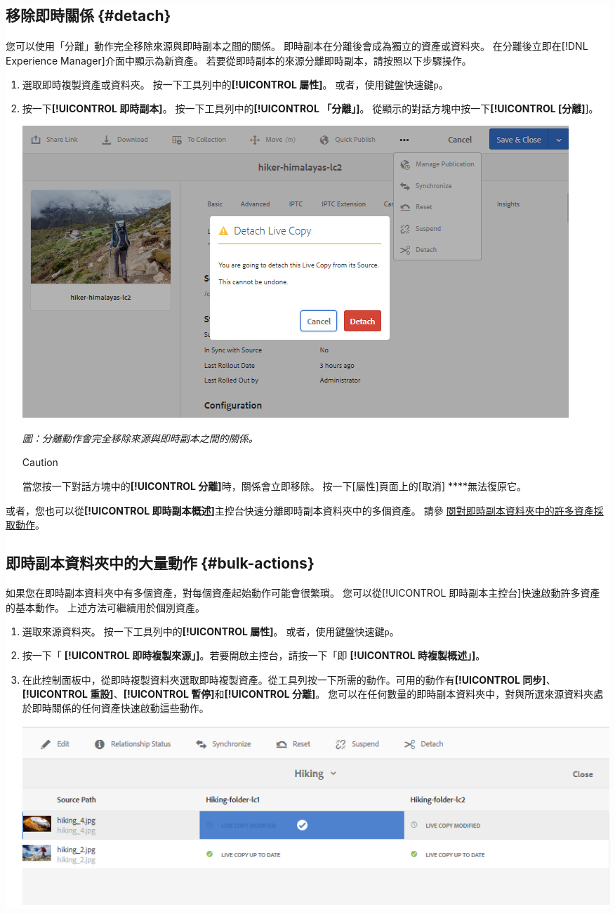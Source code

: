 ## 移除即時關係 {#detach}

您可以使用「分離」動作完全移除來源與即時副本之間的關係。 即時副本在分離後會成為獨立的資產或資料夾。 在分離後立即在[!DNL Experience Manager]介面中顯示為新資產。 若要從即時副本的來源分離即時副本，請按照以下步驟操作。

1. 選取即時複製資產或資料夾。 按一下工具列中的&#x200B;**[!UICONTROL 屬性]**。 或者，使用鍵盤快速鍵`p`。

1. 按一下&#x200B;**[!UICONTROL 即時副本]**。 按一下工具列中的&#x200B;**[!UICONTROL 「分離」]**。 從顯示的對話方塊中按一下&#x200B;**[!UICONTROL [分離]**]。

   ![分離動作會完全移除來源與即時副本之間的關係](assets/livecopy_detach.png)

   *圖：分離動作會完全移除來源與即時副本之間的關係。*

   >[!CAUTION]
   >
   >當您按一下對話方塊中的&#x200B;**[!UICONTROL 分離]**&#x200B;時，關係會立即移除。 按一下[屬性]頁面上的[取消] ****&#x200B;無法復原它。

或者，您也可以從&#x200B;**[!UICONTROL 即時副本概述]**&#x200B;主控台快速分離即時副本資料夾中的多個資產。 請參 [閱對即時副本資料夾中的許多資產採取動作](#bulk-actions)。

## 即時副本資料夾中的大量動作 {#bulk-actions}

如果您在即時副本資料夾中有多個資產，對每個資產起始動作可能會很繁瑣。 您可以從[!UICONTROL 即時副本主控台]快速啟動許多資產的基本動作。 上述方法可繼續用於個別資產。

1. 選取來源資料夾。 按一下工具列中的&#x200B;**[!UICONTROL 屬性]**。 或者，使用鍵盤快速鍵`p`。
1. 按一下「 **[!UICONTROL 即時複製來源」]**。若要開啟主控台，請按一下「即 **[!UICONTROL 時複製概述」]**。
1. 在此控制面板中，從即時複製資料夾選取即時複製資產。從工具列按一下所需的動作。可用的動作有&#x200B;**[!UICONTROL 同步]**、**[!UICONTROL 重設]**、**[!UICONTROL 暫停]**&#x200B;和&#x200B;**[!UICONTROL 分離]**。 您可以在任何數量的即時副本資料夾中，對與所選來源資料夾處於即時關係的任何資產快速啟動這些動作。

   ![從即時副本概述主控台輕鬆更新即時副本資料夾中的許多資產](assets/livecopyconsole_update_many_assets.png)

